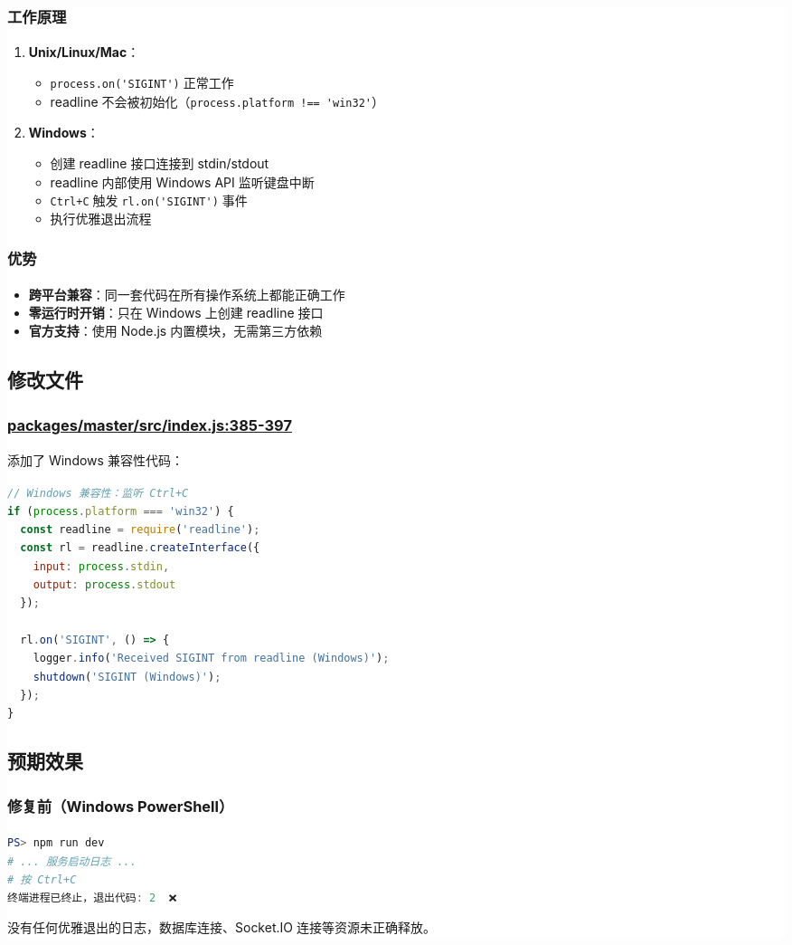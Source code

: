 ### 工作原理

1. **Unix/Linux/Mac**：
   - `process.on('SIGINT')` 正常工作
   - readline 不会被初始化（`process.platform !== 'win32'`）

2. **Windows**：
   - 创建 readline 接口连接到 stdin/stdout
   - readline 内部使用 Windows API 监听键盘中断
   - `Ctrl+C` 触发 `rl.on('SIGINT')` 事件
   - 执行优雅退出流程

### 优势

- **跨平台兼容**：同一套代码在所有操作系统上都能正确工作
- **零运行时开销**：只在 Windows 上创建 readline 接口
- **官方支持**：使用 Node.js 内置模块，无需第三方依赖

## 修改文件

### [packages/master/src/index.js:385-397](../packages/master/src/index.js#L385-L397)

添加了 Windows 兼容性代码：
```javascript
// Windows 兼容性：监听 Ctrl+C
if (process.platform === 'win32') {
  const readline = require('readline');
  const rl = readline.createInterface({
    input: process.stdin,
    output: process.stdout
  });

  rl.on('SIGINT', () => {
    logger.info('Received SIGINT from readline (Windows)');
    shutdown('SIGINT (Windows)');
  });
}
```

## 预期效果

### 修复前（Windows PowerShell）

```powershell
PS> npm run dev
# ... 服务启动日志 ...
# 按 Ctrl+C
终端进程已终止，退出代码: 2  ❌
```

没有任何优雅退出的日志，数据库连接、Socket.IO 连接等资源未正确释放。
